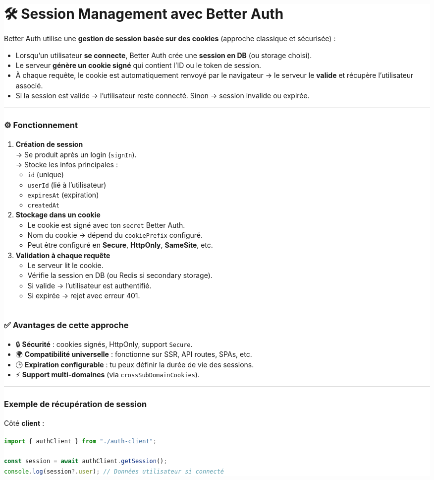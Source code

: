 # 🛠️ Session Management avec Better Auth

Better Auth utilise une **gestion de session basée sur des cookies** (approche classique et sécurisée) :

* Lorsqu’un utilisateur **se connecte**, Better Auth crée une **session en DB** (ou storage choisi).
* Le serveur **génère un cookie signé** qui contient l’ID ou le token de session.
* À chaque requête, le cookie est automatiquement renvoyé par le navigateur → le serveur le **valide** et récupère l’utilisateur associé.
* Si la session est valide → l’utilisateur reste connecté. Sinon → session invalide ou expirée.

***

### ⚙️ Fonctionnement

1. **Création de session**\
   → Se produit après un login (`signIn`).\
   → Stocke les infos principales :
   * `id` (unique)
   * `userId` (lié à l’utilisateur)
   * `expiresAt` (expiration)
   * `createdAt`
2. **Stockage dans un cookie**
   * Le cookie est signé avec ton `secret` Better Auth.
   * Nom du cookie → dépend du `cookiePrefix` configuré.
   * Peut être configuré en **Secure**, **HttpOnly**, **SameSite**, etc.
3. **Validation à chaque requête**
   * Le serveur lit le cookie.
   * Vérifie la session en DB (ou Redis si secondary storage).
   * Si valide → l’utilisateur est authentifié.
   * Si expirée → rejet avec erreur 401.

***

### ✅ Avantages de cette approche

* 🔒 **Sécurité** : cookies signés, HttpOnly, support `Secure`.
* 🌍 **Compatibilité universelle** : fonctionne sur SSR, API routes, SPAs, etc.
* 🕒 **Expiration configurable** : tu peux définir la durée de vie des sessions.
* ⚡ **Support multi-domaines** (via `crossSubDomainCookies`).

***

### Exemple de récupération de session

Côté **client** :

```ts
import { authClient } from "./auth-client";

const session = await authClient.getSession();
console.log(session?.user); // Données utilisateur si connecté
```

